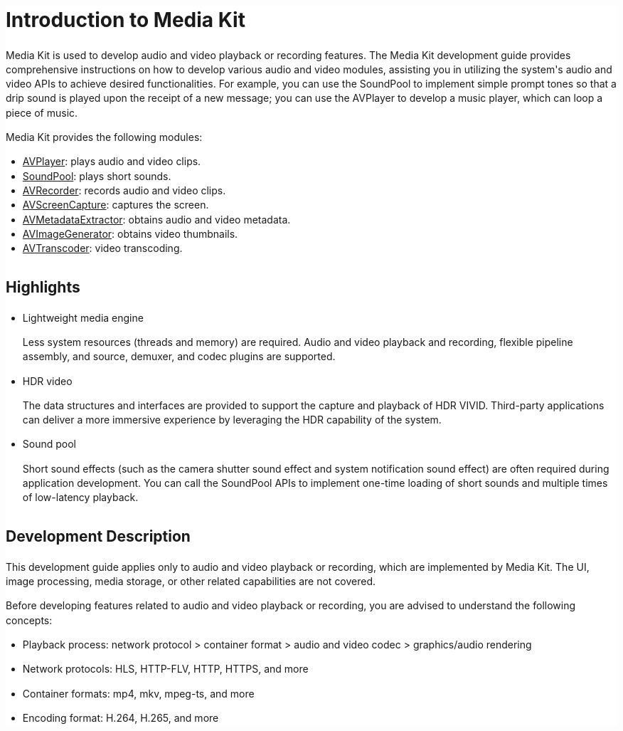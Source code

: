 # Introduction to Media Kit

Media Kit is used to develop audio and video playback or recording features. The Media Kit development guide provides comprehensive instructions on how to develop various audio and video modules, assisting you in utilizing the system's audio and video APIs to achieve desired functionalities. For example, you can use the SoundPool to implement simple prompt tones so that a drip sound is played upon the receipt of a new message; you can use the AVPlayer to develop a music player, which can loop a piece of music.

Media Kit provides the following modules:

- [AVPlayer](#avplayer): plays audio and video clips.
- [SoundPool](#soundpool): plays short sounds.
- [AVRecorder](#avrecorder): records audio and video clips.
- [AVScreenCapture](#avscreencapture): captures the screen.
- [AVMetadataExtractor](#avmetadataextractor): obtains audio and video metadata.
- [AVImageGenerator](#avimagegenerator): obtains video thumbnails.
- [AVTranscoder](#avtranscoder): video transcoding.

## Highlights

- Lightweight media engine
  
   Less system resources (threads and memory) are required. Audio and video playback and recording, flexible pipeline assembly, and source, demuxer, and codec plugins are supported.

- HDR video

   The data structures and interfaces are provided to support the capture and playback of HDR VIVID. Third-party applications can deliver a more immersive experience by leveraging the HDR capability of the system.

- Sound pool

   Short sound effects (such as the camera shutter sound effect and system notification sound effect) are often required during application development. You can call the SoundPool APIs to implement one-time loading of short sounds and multiple times of low-latency playback.

## Development Description

This development guide applies only to audio and video playback or recording, which are implemented by Media Kit. The UI, image processing, media storage, or other related capabilities are not covered.

Before developing features related to audio and video playback or recording, you are advised to understand the following concepts:

- Playback process: network protocol > container format > audio and video codec > graphics/audio rendering

- Network protocols: HLS, HTTP-FLV, HTTP, HTTPS, and more

- Container formats: mp4, mkv, mpeg-ts, and more

- Encoding format: H.264, H.265, and more

